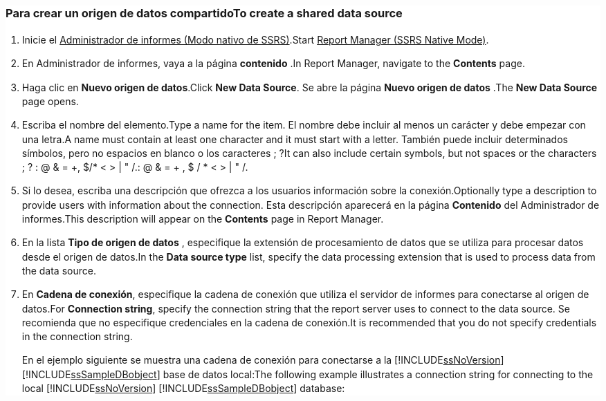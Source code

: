 ### <a name="to-create-a-shared-data-source"></a><span data-ttu-id="42263-108">Para crear un origen de datos compartido</span><span class="sxs-lookup"><span data-stu-id="42263-108">To create a shared data source</span></span>  
  
1.  <span data-ttu-id="42263-109">Inicie el [Administrador de informes &#40;Modo nativo de SSRS&#41;](../../2014/reporting-services/report-manager-ssrs-native-mode.md).</span><span class="sxs-lookup"><span data-stu-id="42263-109">Start [Report Manager  &#40;SSRS Native Mode&#41;](../../2014/reporting-services/report-manager-ssrs-native-mode.md).</span></span>  
  
2.  <span data-ttu-id="42263-110">En Administrador de informes, vaya a la página **contenido** .</span><span class="sxs-lookup"><span data-stu-id="42263-110">In Report Manager, navigate to the **Contents** page.</span></span>  
  
3.  <span data-ttu-id="42263-111">Haga clic en **Nuevo origen de datos**.</span><span class="sxs-lookup"><span data-stu-id="42263-111">Click **New Data Source**.</span></span> <span data-ttu-id="42263-112">Se abre la página **Nuevo origen de datos** .</span><span class="sxs-lookup"><span data-stu-id="42263-112">The **New Data Source** page opens.</span></span>  
  
4.  <span data-ttu-id="42263-113">Escriba el nombre del elemento.</span><span class="sxs-lookup"><span data-stu-id="42263-113">Type a name for the item.</span></span> <span data-ttu-id="42263-114">El nombre debe incluir al menos un carácter y debe empezar con una letra.</span><span class="sxs-lookup"><span data-stu-id="42263-114">A name must contain at least one character and it must start with a letter.</span></span> <span data-ttu-id="42263-115">También puede incluir determinados símbolos, pero no espacios en blanco o los caracteres ; ?</span><span class="sxs-lookup"><span data-stu-id="42263-115">It can also include certain symbols, but not spaces or the characters ; ?</span></span> <span data-ttu-id="42263-116">: \@ & = +, $/\* \< > | " /.</span><span class="sxs-lookup"><span data-stu-id="42263-116">: \@ & = + , $ / \* \< > | " /.</span></span>  
  
5.  <span data-ttu-id="42263-117">Si lo desea, escriba una descripción que ofrezca a los usuarios información sobre la conexión.</span><span class="sxs-lookup"><span data-stu-id="42263-117">Optionally type a description to provide users with information about the connection.</span></span> <span data-ttu-id="42263-118">Esta descripción aparecerá en la página **Contenido** del Administrador de informes.</span><span class="sxs-lookup"><span data-stu-id="42263-118">This description will appear on the **Contents** page in Report Manager.</span></span>  
  
6.  <span data-ttu-id="42263-119">En la lista **Tipo de origen de datos** , especifique la extensión de procesamiento de datos que se utiliza para procesar datos desde el origen de datos.</span><span class="sxs-lookup"><span data-stu-id="42263-119">In the **Data source type** list, specify the data processing extension that is used to process data from the data source.</span></span>  
  
7.  <span data-ttu-id="42263-120">En **Cadena de conexión**, especifique la cadena de conexión que utiliza el servidor de informes para conectarse al origen de datos.</span><span class="sxs-lookup"><span data-stu-id="42263-120">For **Connection string**, specify the connection string that the report server uses to connect to the data source.</span></span> <span data-ttu-id="42263-121">Se recomienda que no especifique credenciales en la cadena de conexión.</span><span class="sxs-lookup"><span data-stu-id="42263-121">It is recommended that you do not specify credentials in the connection string.</span></span>  
  
     <span data-ttu-id="42263-122">En el ejemplo siguiente se muestra una cadena de conexión para conectarse a la [!INCLUDE[ssNoVersion](../includes/ssnoversion-md.md)] [!INCLUDE[ssSampleDBobject](../includes/sssampledbobject-md.md)] base de datos local:</span><span class="sxs-lookup"><span data-stu-id="42263-122">The following example illustrates a connection string for connecting to the local [!INCLUDE[ssNoVersion](../includes/ssnoversion-md.md)] [!INCLUDE[ssSampleDBobject](../includes/sssampledbobject-md.md)] database:</span></span>  
  